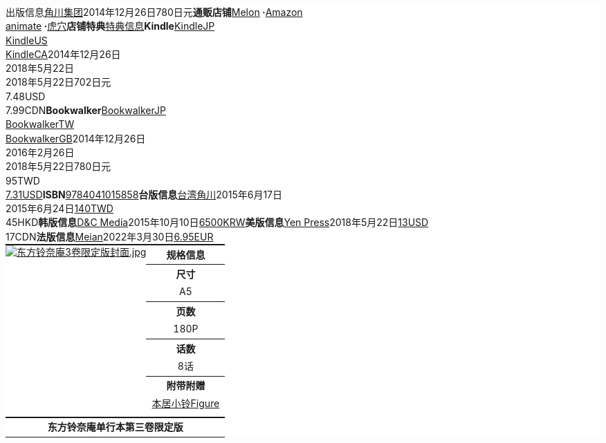 <tr><th scope="row" class="titleH2" width="60px">出版信息</th><td><a href="./角川集团.md" title="角川集团">角川集团</a></td><td>2014年12月26日</td><td>780日元</td></tr><tr><th scope="row" class="titleH2"><b>通贩店铺</b></th><td colspan="3"><a rel="nofollow" class="external text" href="https://www.melonbooks.co.jp/detail/detail.php?product_id=111642">Melon</a><span style="font-weight:bold;">&#160;·</span><a rel="nofollow" class="external text" href="https://www.amazon.co.jp/dp/4041015855/">Amazon</a><br><a rel="nofollow" class="external text" href="https://www.animate-onlineshop.jp/pd/1302615/">animate</a><span style="font-weight:bold;">&#160;·</span><a rel="nofollow" class="external text" href="https://www.toranoana.jp/mailorder/article/20/0011/47/42/200011474275.html">虎穴</a></td></tr><tr><th scope="row" class="titleH2"><b>店铺特典</b></th><td colspan="3"><a href="/index.php?title=%E4%B8%9C%E6%96%B9%E9%93%83%E5%A5%88%E5%BA%B5/%E7%89%B9%E5%85%B8&amp;action=edit&amp;redlink=1" class="new" title="东方铃奈庵/特典（页面不存在）">特典信息</a></td></tr><tr><th scope="row" class="titleH2"><b>Kindle</b></th><td><a href="http://www.amazon.co.jp/dp/B00R3XZMAU" class="extiw" title="亚马逊:B00R3XZMAU">KindleJP</a><br><a href="https://www.amazon.com/dp/B079DP64ZQ" class="extiw" title="美国亚马逊:B079DP64ZQ">KindleUS</a><br><a href="https://www.amazon.ca/dp/B079DP64ZQ" class="extiw" title="加拿大亚马逊:B079DP64ZQ">KindleCA</a></td><td>2014年12月26日<br>2018年5月22日<br>2018年5月22日</td><td>702日元<br>7.48USD<br>7.99CDN</td></tr><tr><th scope="row" class="titleH2"><b>Bookwalker</b></th><td><a href="https://bookwalker.jp/de7964c7d1-9c39-4e36-b738-4629e8f2a6a5" class="extiw" title="bookwalker:de7964c7d1-9c39-4e36-b738-4629e8f2a6a5">BookwalkerJP</a><br><a href="http://www.bookwalker.com.tw/product/1017" class="extiw" title="bookwalkertw:1017">BookwalkerTW</a><br><a href="https://global.bookwalker.jp/de6d1a2a46-f07d-44f0-98eb-c503dc7c42ef/" class="extiw" title="bookwalkergb:de6d1a2a46-f07d-44f0-98eb-c503dc7c42ef/">BookwalkerGB</a></td><td>2014年12月26日<br>2016年2月26日<br>2018年5月22日</td><td>780日元<br>95TWD<br><a href="http://thwiki.cc/Special:BookSources/9780316512015" class="extiw" title="isbn:9780316512015">7.31USD</a></td></tr><tr><th scope="row" class="titleH2"><b>ISBN</b></th><td colspan="3"><a href="http://thwiki.cc/Special:BookSources/9784041015858" class="extiw" title="isbn:9784041015858">9784041015858</a></td></tr><tr><th scope="row" class="titleH2"><b>台版信息</b></th><td><a href="./台湾角川.md" title="台湾角川">台湾角川</a></td><td>2015年6月17日<br>2015年6月24日</td><td><a href="http://thwiki.cc/Special:BookSources/9789863665687" class="extiw" title="isbn:9789863665687">140TWD</a><br>45HKD</td></tr><tr><th scope="row" class="titleH2"><b>韩版信息</b></th><td><a href="./D&C_Media.md" title="D&amp;C Media">D&amp;C Media</a></td><td>2015年10月10日</td><td><a href="http://thwiki.cc/Special:BookSources/9788926799956" class="extiw" title="isbn:9788926799956">6500KRW</a></td></tr><tr><th scope="row" class="titleH2"><b>美版信息</b></th><td><a href="./Yen_Press.md" title="Yen Press">Yen Press</a></td><td>2018年5月22日</td><td><a href="http://thwiki.cc/Special:BookSources/9780316511919" class="extiw" title="isbn:9780316511919">13USD</a><br>17CDN</td></tr><tr><th scope="row" class="titleH2"><b>法版信息</b></th><td><a href="./Meian.md" title="Meian">Meian</a></td><td>2022年3月30日</td><td><a href="http://thwiki.cc/Special:BookSources/9782382751572" class="extiw" title="isbn:9782382751572">6.95EUR</a></td></tr></tbody></table></article><article class="tabber__panel" data-title="第3卷限定版"><table style="margin: 0px; padding: 0px;"><tbody><tr style="border-spacing: 0px;"><td colspan="4" style="text-align:center; padding: 0px;">
<table style="margin: 0px; padding: 0px;text-align:center !important;width:100%">
<tbody><tr><td rowspan="10" style="padding: 0px;">
<div class="floatnone"><a href="./文件-东方铃奈庵3卷限定版封面.jpg.md" class="image"><img alt="东方铃奈庵3卷限定版封面.jpg" src="https://upload.thwiki.cc/thumb/5/59/%E4%B8%9C%E6%96%B9%E9%93%83%E5%A5%88%E5%BA%B53%E5%8D%B7%E9%99%90%E5%AE%9A%E7%89%88%E5%B0%81%E9%9D%A2.jpg/206px-%E4%B8%9C%E6%96%B9%E9%93%83%E5%A5%88%E5%BA%B53%E5%8D%B7%E9%99%90%E5%AE%9A%E7%89%88%E5%B0%81%E9%9D%A2.jpg" decoding="async" loading="lazy" width="206" height="292" srcset="https://upload.thwiki.cc/thumb/5/59/%E4%B8%9C%E6%96%B9%E9%93%83%E5%A5%88%E5%BA%B53%E5%8D%B7%E9%99%90%E5%AE%9A%E7%89%88%E5%B0%81%E9%9D%A2.jpg/309px-%E4%B8%9C%E6%96%B9%E9%93%83%E5%A5%88%E5%BA%B53%E5%8D%B7%E9%99%90%E5%AE%9A%E7%89%88%E5%B0%81%E9%9D%A2.jpg 1.5x, https://upload.thwiki.cc/thumb/5/59/%E4%B8%9C%E6%96%B9%E9%93%83%E5%A5%88%E5%BA%B53%E5%8D%B7%E9%99%90%E5%AE%9A%E7%89%88%E5%B0%81%E9%9D%A2.jpg/412px-%E4%B8%9C%E6%96%B9%E9%93%83%E5%A5%88%E5%BA%B53%E5%8D%B7%E9%99%90%E5%AE%9A%E7%89%88%E5%B0%81%E9%9D%A2.jpg 2x" data-file-width="1083" data-file-height="1536"></a></div>
</td><th class="titleH1" style="width:100px" height="20">规格信息</th>
</tr><tr><th class="titleH2" height="20">尺寸</th></tr>
<tr><td height="20">A5</td></tr>
<tr><th class="titleH2" height="20">页数</th></tr>
<tr><td height="20">180P</td></tr>
<tr><th class="titleH2" height="20">话数</th></tr>
<tr><td height="20">8话</td></tr>
<tr><th class="titleH2" height="20">附带附赠</th></tr>
<tr><td height="20"><a href="/index.php?title=%E4%B8%9C%E6%96%B9%E9%93%83%E5%A5%88%E5%BA%B5/%E7%89%B9%E5%85%B8&amp;action=edit&amp;redlink=1" class="new" title="东方铃奈庵/特典（页面不存在）" unred="">本居小铃Figure</a></td></tr>
<tr><td></td></tr>
</tbody></table>
</td></tr><tr><th colspan="4" class="titleH1">东方铃奈庵单行本第三卷限定版</th></tr>